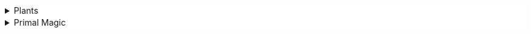 <details><summary>Plants</summary></details>

<details>
<summary>Primal Magic</summary>
A type of magic provided by nature itself or provided by ancestor spirits and filtered through nature. This magic is mostly used by druids, rangers and creatures close to nature, such as fey. A Wisdom (Primal Magic) check measures your ability to recall lore about primal spells, symbols and magical traditions. It does not infer any knowledge on Arcane or Divine magic, with the exception of possibly knowing which category a phenomena might belong to.

<div class="skill-frame">

##### Identifying A Spell
Sometimes a character wants to identify a spell that someone else is casting or that was already cast. To do so, a character can use their ***reaction*** to identify a spell as it's being cast, or they can use an ***action*** on their turn to identify a spell by its effect after it is cast.

If the character perceives the casting, the spell's effect, or both, the character can make an Wisdom (Primal Magic) check with the reaction or action. The DC equals 15 + the spell's level.
</div>
<details>
<summary>Fey Magic</summary>

The magic of fey is well known to you, and you have ***Expertise*** on all checks to recall lore about such magic, including recognizing a spell being cast.
</details>
<details>
<summary>Primal Defense</summary>

You have seen enough primal magic to understand the limitations and flaws of most such spells. You have ***Expertise*** when using a ***reaction*** to identify a primal spell being cast. If you recognize it, you gain advantage on any saves against that spell.
</details>
<details>
<summary>Primal Symbols</summary>
